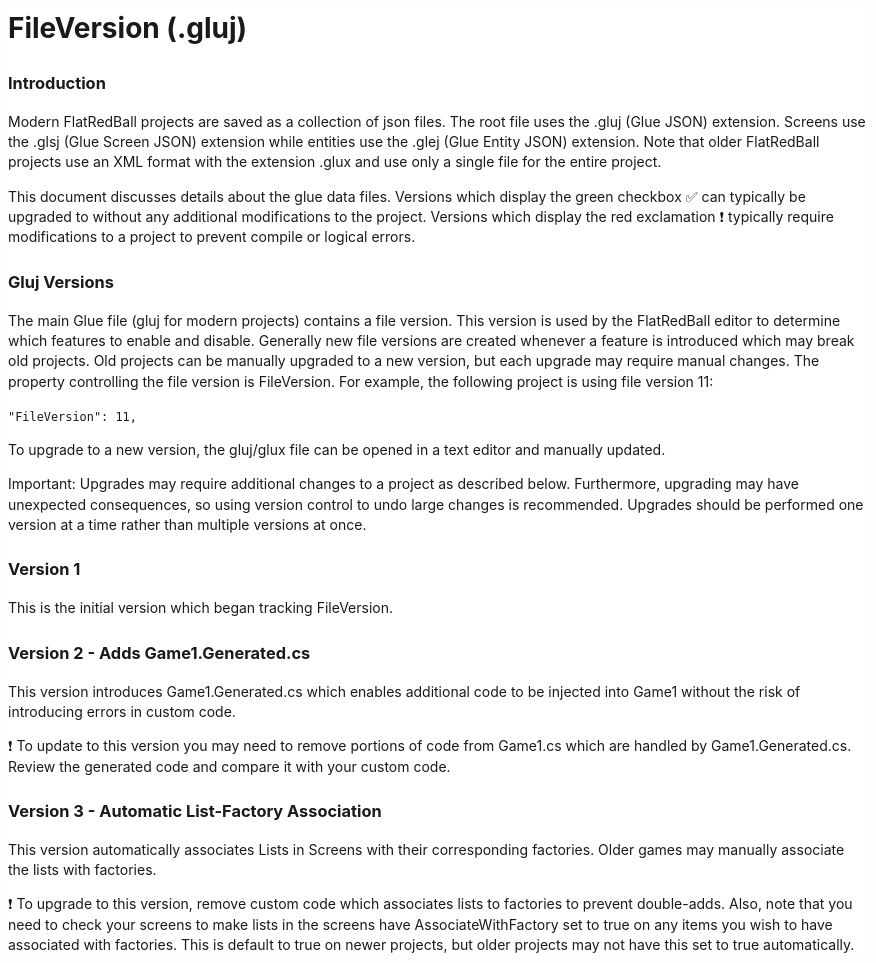 # FileVersion (.gluj)

### Introduction

Modern FlatRedBall projects are saved as a collection of json files. The root file uses the .gluj (Glue JSON) extension. Screens use the .glsj (Glue Screen JSON) extension while entities use the .glej (Glue Entity JSON) extension. Note that older FlatRedBall projects use an XML format with the extension .glux and use only a single file for the entire project.

This document discusses details about the glue data files. Versions which display the green checkbox ✅ can typically be upgraded to without any additional modifications to the project. Versions which display the red exclamation ❗ typically require modifications to a project to prevent compile or logical errors.

### Gluj Versions

The main Glue file (gluj for modern projects) contains a file version. This version is used by the FlatRedBall editor to determine which features to enable and disable. Generally new file versions are created whenever a feature is introduced which may break old projects. Old projects can be manually upgraded to a new version, but each upgrade may require manual changes. The property controlling the file version is FileVersion. For example, the following project is using file version 11:

```
"FileVersion": 11,
```

To upgrade to a new version, the gluj/glux file can be opened in a text editor and manually updated.

Important: Upgrades may require additional changes to a project as described below. Furthermore, upgrading may have unexpected consequences, so using version control to undo large changes is recommended. Upgrades should be performed one version at a time rather than multiple versions at once.

### Version 1

This is the initial version which began tracking FileVersion.

### Version 2 - Adds Game1.Generated.cs

This version introduces Game1.Generated.cs which enables additional code to be injected into Game1 without the risk of introducing errors in custom code.

❗ To update to this version you may need to remove portions of code from Game1.cs which are handled by Game1.Generated.cs. Review the generated code and compare it with your custom code.

### Version 3 - Automatic List-Factory Association

This version automatically associates Lists in Screens with their corresponding factories. Older games may manually associate the lists with factories.

❗ To upgrade to this version, remove custom code which associates lists to factories to prevent double-adds. Also, note that you need to check your screens to make lists in the screens have AssociateWithFactory set to true on any items you wish to have associated with factories. This is default to true on newer projects, but older projects may not have this set to true automatically.
